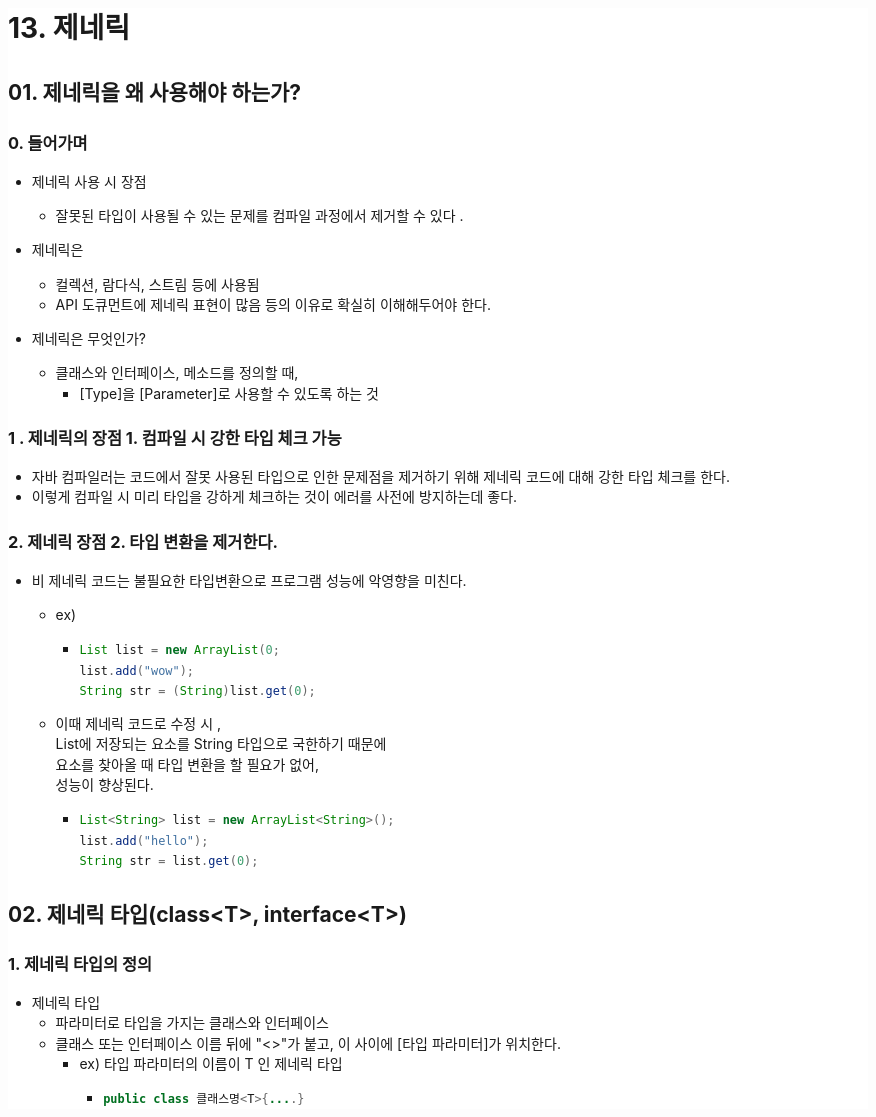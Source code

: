 # 13. 제네릭

## 01. 제네릭을 왜 사용해야 하는가?

### 0. 들어가며

* 제네릭 사용 시 장점
  * 잘못된 타입이 사용될 수 있는 문제를 컴파일 과정에서 제거할 수 있다 . 
* 제네릭은 
  * 컬렉션, 람다식, 스트림 등에 사용됨 
  * API 도큐먼트에 제네릭 표현이 많음 등의 이유로 확실히 이해해두어야 한다.  
* 제네릭은 무엇인가?

  * 클래스와 인터페이스, 메소드를 정의할 때,
    * \[Type\]을 \[Parameter\]로 사용할 수 있도록 하는 것 

### 1 . 제네릭의 장점 1. 컴파일 시 강한 타입 체크 가능

* 자바 컴파일러는 코드에서 잘못 사용된 타입으로 인한 문제점을 제거하기 위해 제네릭 코드에 대해 강한 타입 체크를 한다.  
* 이렇게 컴파일 시 미리 타입을 강하게 체크하는 것이 에러를 사전에 방지하는데 좋다. 



### 2. 제네릭 장점 2. 타입 변환을 제거한다. 

* 비 제네릭 코드는 불필요한 타입변환으로 프로그램 성능에 악영향을 미친다. 
  * ex\) 
    * ```java
      List list = new ArrayList(0;
      list.add("wow");
      String str = (String)list.get(0);
      ```
  * 이때 제네릭 코드로 수정 시 ,  
    List에 저장되는 요소를 String 타입으로 국한하기 때문에  
    요소를 찾아올 때 타입 변환을 할 필요가 없어,  
    성능이 향상된다. 

    * ```java
      List<String> list = new ArrayList<String>();
      list.add("hello");
      String str = list.get(0);
      ```



## 02. 제네릭 타입\(class&lt;T&gt;, interface&lt;T&gt;\)

### 1. 제네릭 타입의 정의

* 제네릭 타입
  * 파라미터로 타입을 가지는 클래스와 인터페이스  
  * 클래스 또는 인터페이스 이름 뒤에 "&lt;&gt;"가 붙고, 이 사이에 \[타입 파라미터\]가 위치한다. 
    * ex\) 타입 파라미터의 이름이  T 인 제네릭 타입
      * ```java
        public class 클래스명<T>{....}
